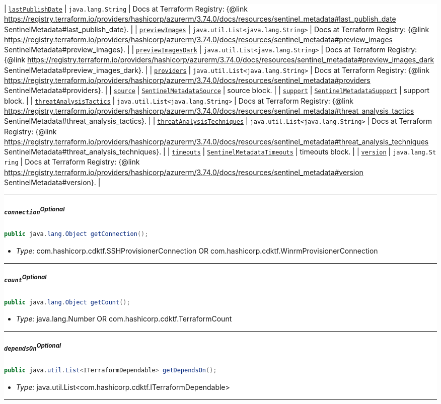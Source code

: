 | <code><a href="#@cdktf/provider-azurerm.sentinelMetadata.SentinelMetadataConfig.property.lastPublishDate">lastPublishDate</a></code> | <code>java.lang.String</code> | Docs at Terraform Registry: {@link https://registry.terraform.io/providers/hashicorp/azurerm/3.74.0/docs/resources/sentinel_metadata#last_publish_date SentinelMetadata#last_publish_date}. |
| <code><a href="#@cdktf/provider-azurerm.sentinelMetadata.SentinelMetadataConfig.property.previewImages">previewImages</a></code> | <code>java.util.List<java.lang.String></code> | Docs at Terraform Registry: {@link https://registry.terraform.io/providers/hashicorp/azurerm/3.74.0/docs/resources/sentinel_metadata#preview_images SentinelMetadata#preview_images}. |
| <code><a href="#@cdktf/provider-azurerm.sentinelMetadata.SentinelMetadataConfig.property.previewImagesDark">previewImagesDark</a></code> | <code>java.util.List<java.lang.String></code> | Docs at Terraform Registry: {@link https://registry.terraform.io/providers/hashicorp/azurerm/3.74.0/docs/resources/sentinel_metadata#preview_images_dark SentinelMetadata#preview_images_dark}. |
| <code><a href="#@cdktf/provider-azurerm.sentinelMetadata.SentinelMetadataConfig.property.providers">providers</a></code> | <code>java.util.List<java.lang.String></code> | Docs at Terraform Registry: {@link https://registry.terraform.io/providers/hashicorp/azurerm/3.74.0/docs/resources/sentinel_metadata#providers SentinelMetadata#providers}. |
| <code><a href="#@cdktf/provider-azurerm.sentinelMetadata.SentinelMetadataConfig.property.source">source</a></code> | <code><a href="#@cdktf/provider-azurerm.sentinelMetadata.SentinelMetadataSource">SentinelMetadataSource</a></code> | source block. |
| <code><a href="#@cdktf/provider-azurerm.sentinelMetadata.SentinelMetadataConfig.property.support">support</a></code> | <code><a href="#@cdktf/provider-azurerm.sentinelMetadata.SentinelMetadataSupport">SentinelMetadataSupport</a></code> | support block. |
| <code><a href="#@cdktf/provider-azurerm.sentinelMetadata.SentinelMetadataConfig.property.threatAnalysisTactics">threatAnalysisTactics</a></code> | <code>java.util.List<java.lang.String></code> | Docs at Terraform Registry: {@link https://registry.terraform.io/providers/hashicorp/azurerm/3.74.0/docs/resources/sentinel_metadata#threat_analysis_tactics SentinelMetadata#threat_analysis_tactics}. |
| <code><a href="#@cdktf/provider-azurerm.sentinelMetadata.SentinelMetadataConfig.property.threatAnalysisTechniques">threatAnalysisTechniques</a></code> | <code>java.util.List<java.lang.String></code> | Docs at Terraform Registry: {@link https://registry.terraform.io/providers/hashicorp/azurerm/3.74.0/docs/resources/sentinel_metadata#threat_analysis_techniques SentinelMetadata#threat_analysis_techniques}. |
| <code><a href="#@cdktf/provider-azurerm.sentinelMetadata.SentinelMetadataConfig.property.timeouts">timeouts</a></code> | <code><a href="#@cdktf/provider-azurerm.sentinelMetadata.SentinelMetadataTimeouts">SentinelMetadataTimeouts</a></code> | timeouts block. |
| <code><a href="#@cdktf/provider-azurerm.sentinelMetadata.SentinelMetadataConfig.property.version">version</a></code> | <code>java.lang.String</code> | Docs at Terraform Registry: {@link https://registry.terraform.io/providers/hashicorp/azurerm/3.74.0/docs/resources/sentinel_metadata#version SentinelMetadata#version}. |

---

##### `connection`<sup>Optional</sup> <a name="connection" id="@cdktf/provider-azurerm.sentinelMetadata.SentinelMetadataConfig.property.connection"></a>

```java
public java.lang.Object getConnection();
```

- *Type:* com.hashicorp.cdktf.SSHProvisionerConnection OR com.hashicorp.cdktf.WinrmProvisionerConnection

---

##### `count`<sup>Optional</sup> <a name="count" id="@cdktf/provider-azurerm.sentinelMetadata.SentinelMetadataConfig.property.count"></a>

```java
public java.lang.Object getCount();
```

- *Type:* java.lang.Number OR com.hashicorp.cdktf.TerraformCount

---

##### `dependsOn`<sup>Optional</sup> <a name="dependsOn" id="@cdktf/provider-azurerm.sentinelMetadata.SentinelMetadataConfig.property.dependsOn"></a>

```java
public java.util.List<ITerraformDependable> getDependsOn();
```

- *Type:* java.util.List<com.hashicorp.cdktf.ITerraformDependable>

---

